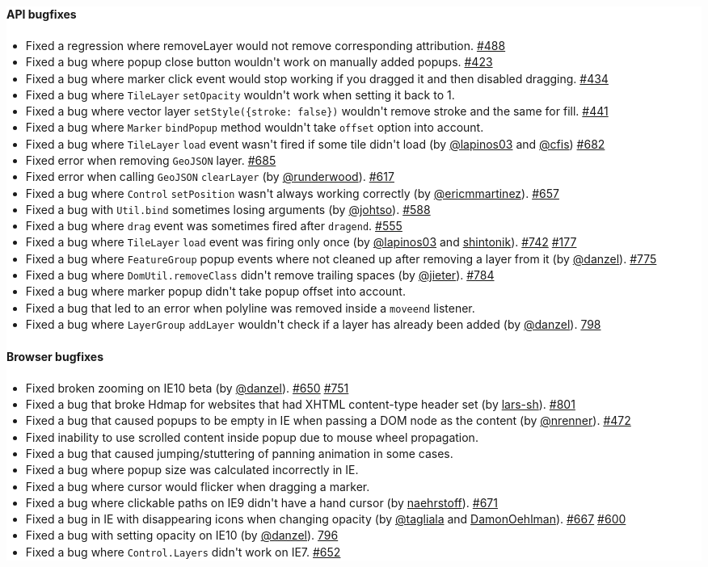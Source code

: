 #### API bugfixes

 * Fixed a regression where removeLayer would not remove corresponding attribution. [#488](https://github.com/Hdmap/Hdmap/issues/488)
 * Fixed a bug where popup close button wouldn't work on manually added popups. [#423](https://github.com/Hdmap/Hdmap/issues/423)
 * Fixed a bug where marker click event would stop working if you dragged it and then disabled dragging. [#434](https://github.com/Hdmap/Hdmap/issues/434)
 * Fixed a bug where `TileLayer` `setOpacity` wouldn't work when setting it back to 1.
 * Fixed a bug where vector layer `setStyle({stroke: false})` wouldn't remove stroke and the same for fill. [#441](https://github.com/Hdmap/Hdmap/issues/441)
 * Fixed a bug where `Marker` `bindPopup` method wouldn't take `offset` option into account.
 * Fixed a bug where `TileLayer` `load` event wasn't fired if some tile didn't load (by [@lapinos03](https://github.com/lapinos03) and [@cfis](https://github.com/cfis)) [#682](https://github.com/Hdmap/Hdmap/pull/682)
 * Fixed error when removing `GeoJSON` layer. [#685](https://github.com/Hdmap/Hdmap/issues/685)
 * Fixed error when calling `GeoJSON` `clearLayer` (by [@runderwood](https://github.com/runderwood)). [#617](https://github.com/Hdmap/Hdmap/pull/617)
 * Fixed a bug where `Control` `setPosition` wasn't always working correctly (by [@ericmmartinez](https://github.com/ericmmartinez)). [#657](https://github.com/Hdmap/Hdmap/pull/657)
 * Fixed a bug with `Util.bind` sometimes losing arguments (by [@johtso](https://github.com/johtso)). [#588](https://github.com/Hdmap/Hdmap/pull/588)
 * Fixed a bug where `drag` event was sometimes fired after `dragend`. [#555](https://github.com/Hdmap/Hdmap/issues/555)
 * Fixed a bug where `TileLayer` `load` event was firing only once (by [@lapinos03](https://github.com/lapinos03) and [shintonik](https://github.com/shintonik)). [#742](https://github.com/Hdmap/Hdmap/pull/742) [#177](https://github.com/Hdmap/Hdmap/issues/177)
 * Fixed a bug where `FeatureGroup` popup events where not cleaned up after removing a layer from it (by [@danzel](https://github.com/danzel)). [#775](https://github.com/Hdmap/Hdmap/pull/775)
 * Fixed a bug where `DomUtil.removeClass` didn't remove trailing spaces (by [@jieter](https://github.com/jieter)). [#784](https://github.com/Hdmap/Hdmap/pull/784)
 * Fixed a bug where marker popup didn't take popup offset into account.
 * Fixed a bug that led to an error when polyline was removed inside a `moveend` listener.
 * Fixed a bug where `LayerGroup` `addLayer` wouldn't check if a layer has already been added (by [@danzel](https://github.com/danzel)). [798](https://github.com/Hdmap/Hdmap/pull/798)

#### Browser bugfixes

 * Fixed broken zooming on IE10 beta (by [@danzel](https://github.com/danzel)). [#650](https://github.com/Hdmap/Hdmap/issues/650) [#751](https://github.com/Hdmap/Hdmap/pull/751)
 * Fixed a bug that broke Hdmap for websites that had XHTML content-type header set (by [lars-sh](https://github.com/lars-sh)). [#801](https://github.com/Hdmap/Hdmap/pull/801)
 * Fixed a bug that caused popups to be empty in IE when passing a DOM node as the content (by [@nrenner](https://github.com/nrenner)). [#472](https://github.com/Hdmap/Hdmap/pull/472)
 * Fixed inability to use scrolled content inside popup due to mouse wheel propagation.
 * Fixed a bug that caused jumping/stuttering of panning animation in some cases.
 * Fixed a bug where popup size was calculated incorrectly in IE.
 * Fixed a bug where cursor would flicker when dragging a marker.
 * Fixed a bug where clickable paths on IE9 didn't have a hand cursor (by [naehrstoff](https://github.com/naehrstoff)). [#671](https://github.com/Hdmap/Hdmap/pull/671)
 * Fixed a bug in IE with disappearing icons when changing opacity (by [@tagliala](https://github.com/tagliala) and [DamonOehlman](https://github.com/DamonOehlman)). [#667](https://github.com/Hdmap/Hdmap/pull/667) [#600](https://github.com/Hdmap/Hdmap/pull/600)
 * Fixed a bug with setting opacity on IE10 (by [@danzel](https://github.com/danzel)). [796](https://github.com/Hdmap/Hdmap/pull/796)
 * Fixed a bug where `Control.Layers` didn't work on IE7. [#652](https://github.com/Hdmap/Hdmap/issues/652)
